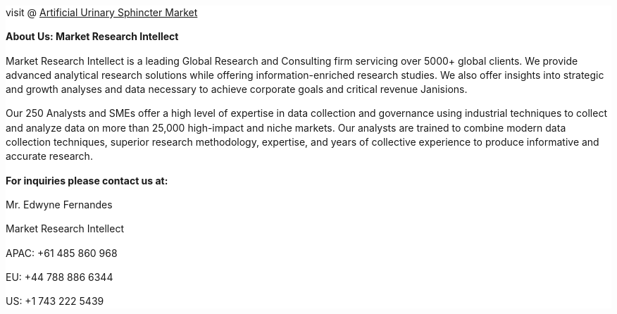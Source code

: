 visit&nbsp;@</strong>&nbsp;</span><span class="font-[700]"><a href="https://www.marketresearchintellect.com/product/global-artificial-urinary-sphincter-market-size-and-forecast/?utm_source=Linkedin&utm_medium=822" target="_blank" data-tracking-control-name="article-ssr-frontend-pulse_little-text-block" data-tracking-will-navigate="" data-test-link="">Artificial Urinary Sphincter Market</a></span></p><p><strong><span class="font-[700]">About Us: Market Research Intellect</span></strong></p><p><span class="">Market Research Intellect is a leading Global Research and Consulting firm servicing over 5000+ global clients. We provide advanced analytical research solutions while offering information-enriched research studies.&nbsp;</span>We also offer insights into strategic and growth analyses and data necessary to achieve corporate goals and critical revenue Janisions.</p><p><span class="">Our 250 Analysts and SMEs offer a high level of expertise in data collection and governance using industrial techniques to collect and analyze data on more than 25,000 high-impact and niche markets. Our analysts are trained to combine modern data collection techniques, superior research methodology, expertise, and years of collective experience to produce informative and accurate research.</span></p><p><strong>For inquiries please contact us at:</strong></p><p>Mr. Edwyne Fernandes</p><p>Market Research Intellect</p><p>APAC: +61 485 860 968</p><p>EU: +44 788 886 6344</p><p>US: +1 743 222 5439</p>